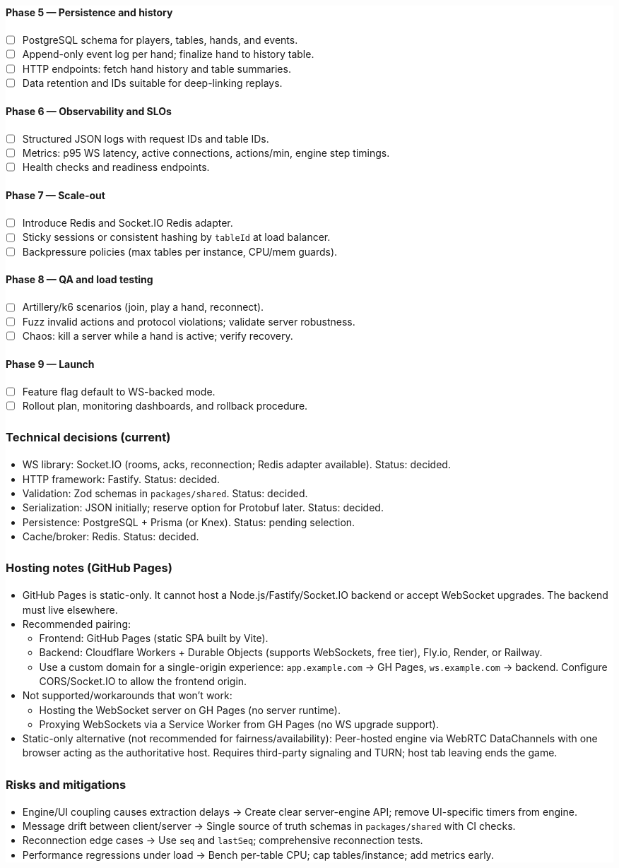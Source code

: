 #### Phase 5 — Persistence and history
- [ ] PostgreSQL schema for players, tables, hands, and events.
- [ ] Append-only event log per hand; finalize hand to history table.
- [ ] HTTP endpoints: fetch hand history and table summaries.
- [ ] Data retention and IDs suitable for deep-linking replays.

#### Phase 6 — Observability and SLOs
- [ ] Structured JSON logs with request IDs and table IDs.
- [ ] Metrics: p95 WS latency, active connections, actions/min, engine step timings.
- [ ] Health checks and readiness endpoints.

#### Phase 7 — Scale-out
- [ ] Introduce Redis and Socket.IO Redis adapter.
- [ ] Sticky sessions or consistent hashing by `tableId` at load balancer.
- [ ] Backpressure policies (max tables per instance, CPU/mem guards).

#### Phase 8 — QA and load testing
- [ ] Artillery/k6 scenarios (join, play a hand, reconnect).
- [ ] Fuzz invalid actions and protocol violations; validate server robustness.
- [ ] Chaos: kill a server while a hand is active; verify recovery.

#### Phase 9 — Launch
- [ ] Feature flag default to WS-backed mode.
- [ ] Rollout plan, monitoring dashboards, and rollback procedure.

### Technical decisions (current)
- WS library: Socket.IO (rooms, acks, reconnection; Redis adapter available). Status: decided.
- HTTP framework: Fastify. Status: decided.
- Validation: Zod schemas in `packages/shared`. Status: decided.
- Serialization: JSON initially; reserve option for Protobuf later. Status: decided.
- Persistence: PostgreSQL + Prisma (or Knex). Status: pending selection.
- Cache/broker: Redis. Status: decided.

### Hosting notes (GitHub Pages)
- GitHub Pages is static-only. It cannot host a Node.js/Fastify/Socket.IO backend or accept WebSocket upgrades. The backend must live elsewhere.
- Recommended pairing:
  - Frontend: GitHub Pages (static SPA built by Vite).
  - Backend: Cloudflare Workers + Durable Objects (supports WebSockets, free tier), Fly.io, Render, or Railway.
  - Use a custom domain for a single-origin experience: `app.example.com` → GH Pages, `ws.example.com` → backend. Configure CORS/Socket.IO to allow the frontend origin.
- Not supported/workarounds that won’t work:
  - Hosting the WebSocket server on GH Pages (no server runtime).
  - Proxying WebSockets via a Service Worker from GH Pages (no WS upgrade support).
- Static-only alternative (not recommended for fairness/availability): Peer-hosted engine via WebRTC DataChannels with one browser acting as the authoritative host. Requires third-party signaling and TURN; host tab leaving ends the game.

### Risks and mitigations
- Engine/UI coupling causes extraction delays → Create clear server-engine API; remove UI-specific timers from engine.
- Message drift between client/server → Single source of truth schemas in `packages/shared` with CI checks.
- Reconnection edge cases → Use `seq` and `lastSeq`; comprehensive reconnection tests.
- Performance regressions under load → Bench per-table CPU; cap tables/instance; add metrics early.
